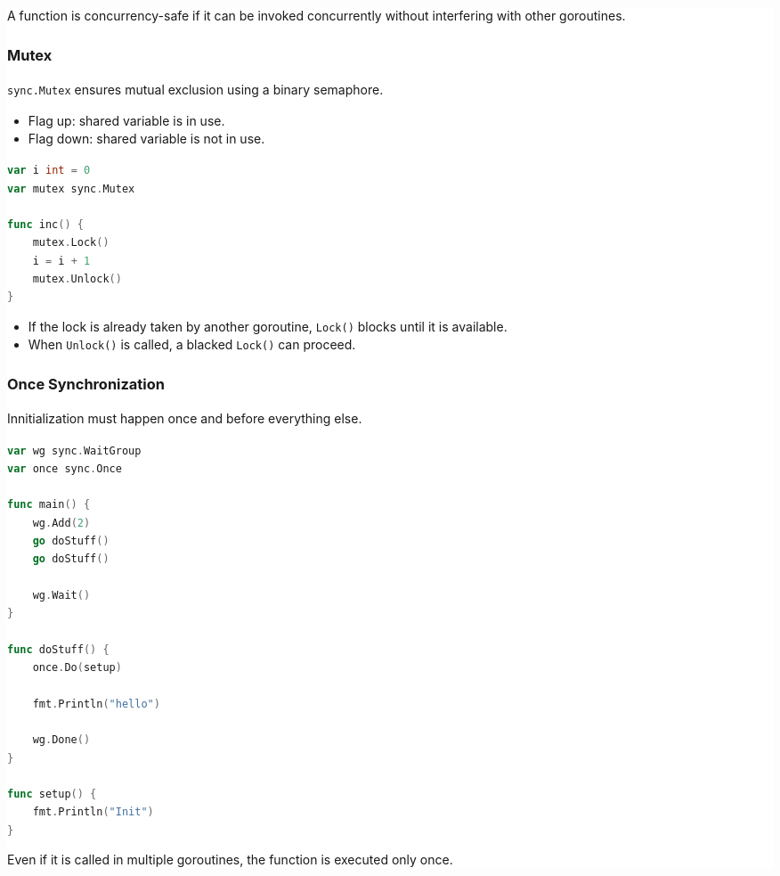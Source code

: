A function is concurrency-safe if it can be invoked concurrently without interfering with other goroutines.

### Mutex

`sync.Mutex` ensures mutual exclusion using a binary semaphore.

- Flag up: shared variable is in use.
- Flag down: shared variable is not in use.

```go
var i int = 0
var mutex sync.Mutex

func inc() {
    mutex.Lock()
    i = i + 1
    mutex.Unlock()
}
```

- If the lock is already taken by another goroutine, `Lock()` blocks until it is available.
- When `Unlock()` is called, a blacked `Lock()` can proceed.

### Once Synchronization

Innitialization must happen once and before everything else.

```go
var wg sync.WaitGroup
var once sync.Once

func main() {
    wg.Add(2)
    go doStuff()
    go doStuff()

    wg.Wait()
}

func doStuff() {
    once.Do(setup)

    fmt.Println("hello")

    wg.Done()
}

func setup() {
    fmt.Println("Init")
}
```

Even if it is called in multiple goroutines, the function is executed only once.
